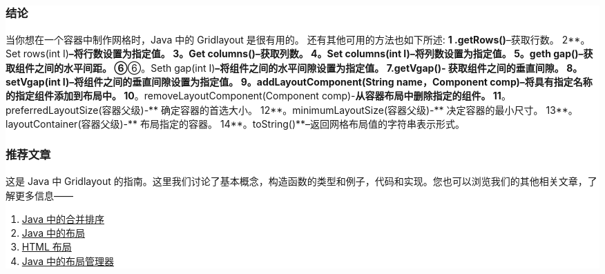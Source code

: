 

### 结论

当你想在一个容器中制作网格时，Java 中的 Gridlayout 是很有用的。
还有其他可用的方法也如下所述:
**1 .getRows()**–获取行数。
2**。Set rows(int I)**–将行数设置为指定值。
**3。Get columns()**–获取列数。
**4。Set columns(int I)**–将列数设置为指定值。
**5。geth gap()**–获取组件之间的水平间距。
⑥**⑥。Seth gap(int I)**–将组件之间的水平间隙设置为指定值。
**7.getVgap()-** 获取组件之间的垂直间隙。
**8。setVgap(int I)**–将组件之间的垂直间隙设置为指定值。
**9。addLayoutComponent(String name，Component comp)**–将具有指定名称的指定组件添加到布局中。
10**。removeLayoutComponent(Component comp)-**从容器布局中删除指定的组件。
11**。preferredLayoutSize(容器父级)-** 确定容器的首选大小。
12**。minimumLayoutSize(容器父级)-** 决定容器的最小尺寸。
13**。layoutContainer(容器父级)-** 布局指定的容器。
14**。toString()**–返回网格布局值的字符串表示形式。

### 推荐文章

这是 Java 中 Gridlayout 的指南。这里我们讨论了基本概念，构造函数的类型和例子，代码和实现。您也可以浏览我们的其他相关文章，了解更多信息——

1.  [Java 中的合并排序](https://www.educba.com/merge-sort-in-java/)
2.  [Java 中的布局](https://www.educba.com/layout-in-java/)
3.  [HTML 布局](https://www.educba.com/html-layout/)
4.  [Java 中的布局管理器](https://www.educba.com/layout-manager-in-java/)





